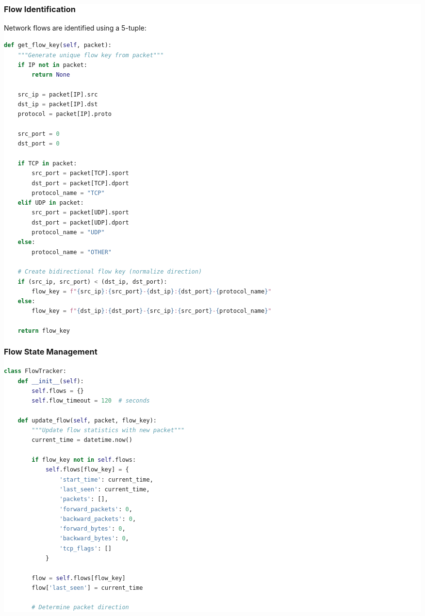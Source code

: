 ### Flow Identification

Network flows are identified using a 5-tuple:

```python
def get_flow_key(self, packet):
    """Generate unique flow key from packet"""
    if IP not in packet:
        return None
    
    src_ip = packet[IP].src
    dst_ip = packet[IP].dst
    protocol = packet[IP].proto
    
    src_port = 0
    dst_port = 0
    
    if TCP in packet:
        src_port = packet[TCP].sport
        dst_port = packet[TCP].dport
        protocol_name = "TCP"
    elif UDP in packet:
        src_port = packet[UDP].sport
        dst_port = packet[UDP].dport
        protocol_name = "UDP"
    else:
        protocol_name = "OTHER"
    
    # Create bidirectional flow key (normalize direction)
    if (src_ip, src_port) < (dst_ip, dst_port):
        flow_key = f"{src_ip}:{src_port}-{dst_ip}:{dst_port}-{protocol_name}"
    else:
        flow_key = f"{dst_ip}:{dst_port}-{src_ip}:{src_port}-{protocol_name}"
    
    return flow_key
```

### Flow State Management

```python
class FlowTracker:
    def __init__(self):
        self.flows = {}
        self.flow_timeout = 120  # seconds
    
    def update_flow(self, packet, flow_key):
        """Update flow statistics with new packet"""
        current_time = datetime.now()
        
        if flow_key not in self.flows:
            self.flows[flow_key] = {
                'start_time': current_time,
                'last_seen': current_time,
                'packets': [],
                'forward_packets': 0,
                'backward_packets': 0,
                'forward_bytes': 0,
                'backward_bytes': 0,
                'tcp_flags': []
            }
        
        flow = self.flows[flow_key]
        flow['last_seen'] = current_time
        
        # Determine packet direction
```